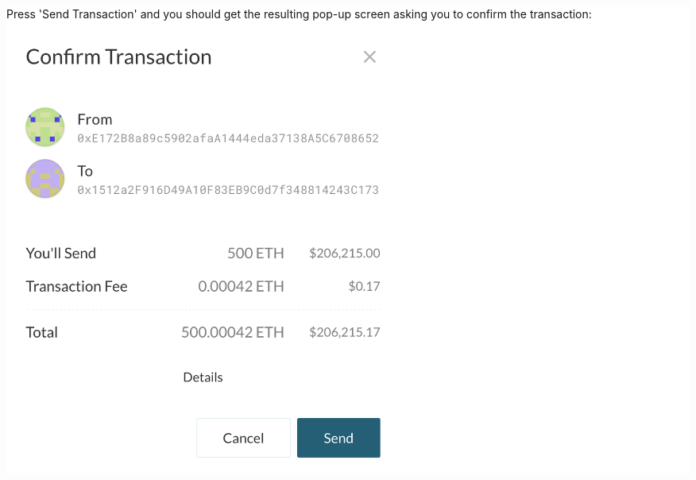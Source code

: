 
Press 'Send Transaction' and you should get the resulting pop-up screen asking you to confirm the transaction:

<p>
<img src="Screenshots/confirm.png" width="500"/>
</p>
